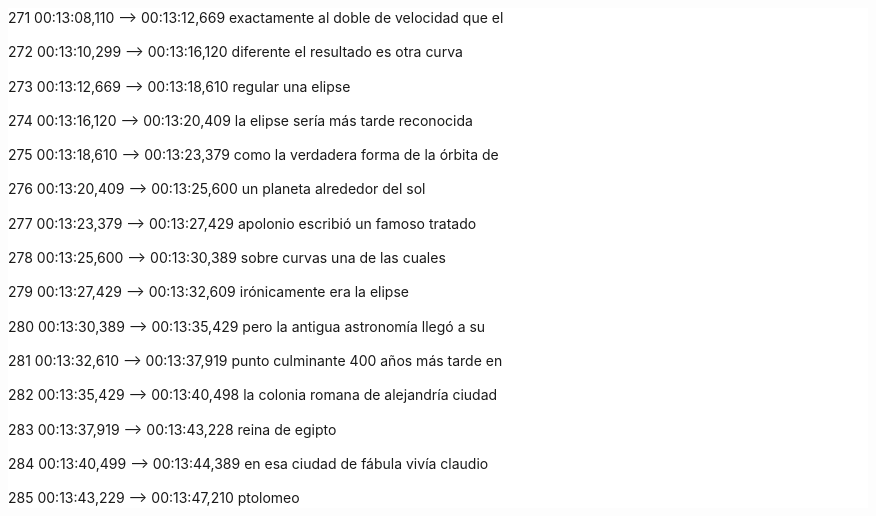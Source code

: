 271
00:13:08,110 --> 00:13:12,669
exactamente al doble de velocidad que el

272
00:13:10,299 --> 00:13:16,120
diferente el resultado es otra curva

273
00:13:12,669 --> 00:13:18,610
regular una elipse

274
00:13:16,120 --> 00:13:20,409
la elipse sería más tarde reconocida

275
00:13:18,610 --> 00:13:23,379
como la verdadera forma de la órbita de

276
00:13:20,409 --> 00:13:25,600
un planeta alrededor del sol

277
00:13:23,379 --> 00:13:27,429
apolonio escribió un famoso tratado

278
00:13:25,600 --> 00:13:30,389
sobre curvas una de las cuales

279
00:13:27,429 --> 00:13:32,609
irónicamente era la elipse

280
00:13:30,389 --> 00:13:35,429
pero la antigua astronomía llegó a su

281
00:13:32,610 --> 00:13:37,919
punto culminante 400 años más tarde en

282
00:13:35,429 --> 00:13:40,498
la colonia romana de alejandría ciudad

283
00:13:37,919 --> 00:13:43,228
reina de egipto

284
00:13:40,499 --> 00:13:44,389
en esa ciudad de fábula vivía claudio

285
00:13:43,229 --> 00:13:47,210
ptolomeo
